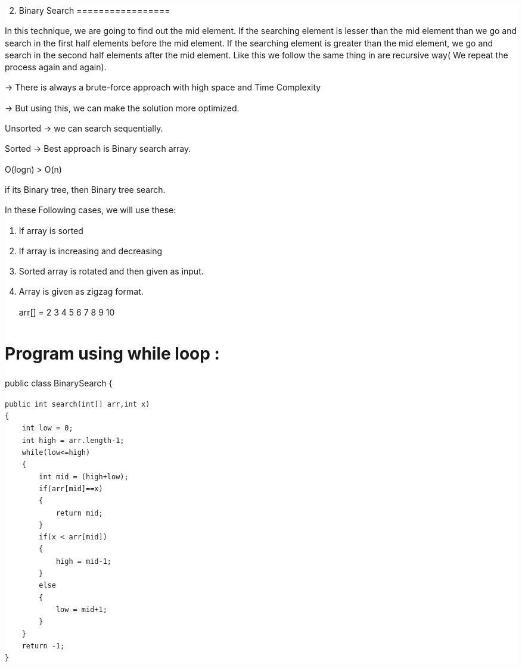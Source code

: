 
2. Binary Search
=================

In this technique, we are going to find out the mid element. If the searching element is lesser than the mid element than we go and search in the first half elements before the mid element. If the searching element is greater than the mid element, we go and search in the second half elements after the mid element.
Like this we follow the same thing in are recursive way( We repeat the process again and again). 

-> There is always a brute-force approach with high space and Time Complexity

-> But using this, we can make the solution more optimized.

Unsorted -> we can search sequentially.

Sorted -> Best approach is Binary search array.

O(logn) > O(n)

if its Binary tree, then Binary tree search.


In these Following cases, we will use these:

1. If array is sorted

2. If array is increasing and decreasing

3. Sorted array is rotated and then given as input.

4. Array is given as zigzag format.

    arr[] = 2 3 4 5 6 7 8 9 10

Program  using while loop :
====================


public class BinarySearch {
	
	
	public int search(int[] arr,int x)
	{
		int low = 0; 
		int high = arr.length-1; 
		while(low<=high)
		{
			int mid = (high+low);
			if(arr[mid]==x)
			{
				return mid;
			}
			if(x < arr[mid])
			{
				high = mid-1;
			}
			else
			{
				low = mid+1;
			}
		}
		return -1;
	}
	